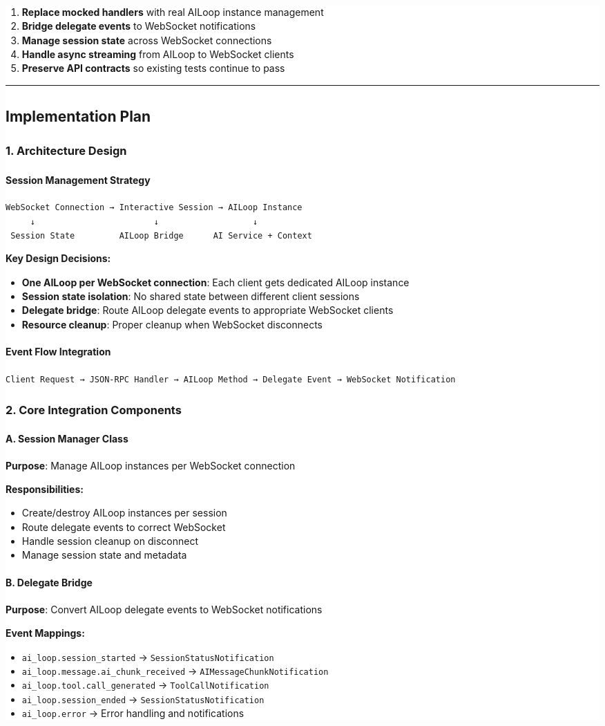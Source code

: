 1. **Replace mocked handlers** with real AILoop instance management
2. **Bridge delegate events** to WebSocket notifications  
3. **Manage session state** across WebSocket connections
4. **Handle async streaming** from AILoop to WebSocket clients
5. **Preserve API contracts** so existing tests continue to pass

---

## Implementation Plan

### 1. Architecture Design

#### Session Management Strategy

```
WebSocket Connection → Interactive Session → AILoop Instance
     ↓                        ↓                   ↓
 Session State         AILoop Bridge      AI Service + Context
```

**Key Design Decisions:**

- **One AILoop per WebSocket connection**: Each client gets dedicated AILoop instance
- **Session state isolation**: No shared state between different client sessions  
- **Delegate bridge**: Route AILoop delegate events to appropriate WebSocket clients
- **Resource cleanup**: Proper cleanup when WebSocket disconnects

#### Event Flow Integration

```
Client Request → JSON-RPC Handler → AILoop Method → Delegate Event → WebSocket Notification
```

### 2. Core Integration Components

#### A. Session Manager Class

**Purpose**: Manage AILoop instances per WebSocket connection

**Responsibilities:**

- Create/destroy AILoop instances per session
- Route delegate events to correct WebSocket
- Handle session cleanup on disconnect
- Manage session state and metadata

#### B. Delegate Bridge

**Purpose**: Convert AILoop delegate events to WebSocket notifications

**Event Mappings:**

- `ai_loop.session_started` → `SessionStatusNotification`
- `ai_loop.message.ai_chunk_received` → `AIMessageChunkNotification`  
- `ai_loop.tool.call_generated` → `ToolCallNotification`
- `ai_loop.session_ended` → `SessionStatusNotification`
- `ai_loop.error` → Error handling and notifications
